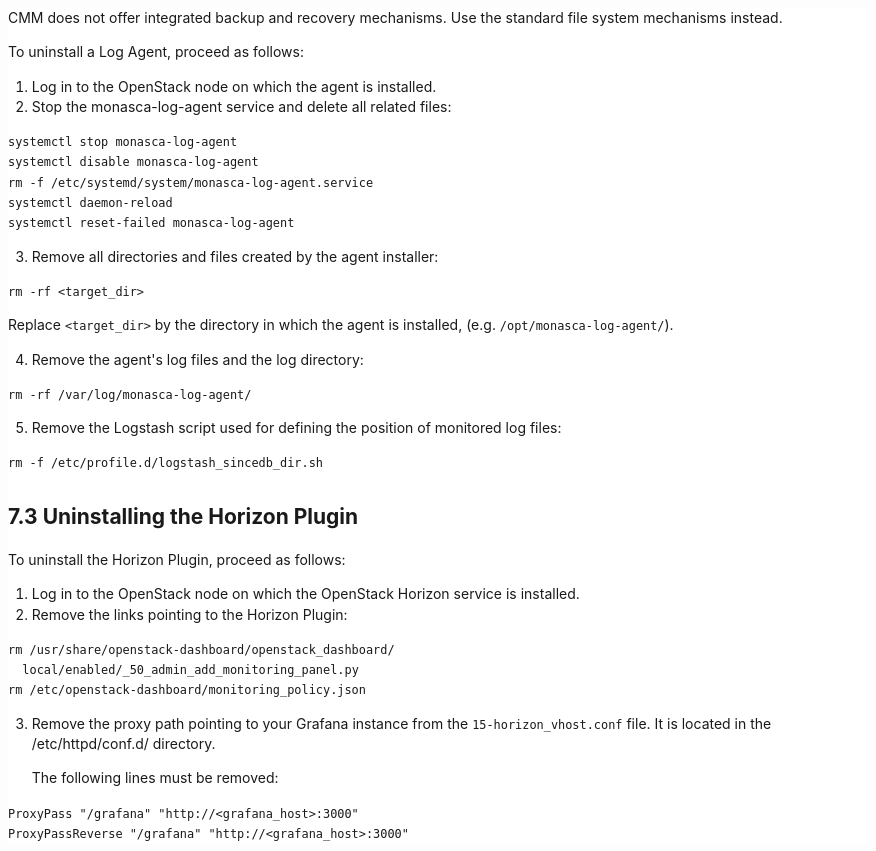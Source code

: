 CMM does not offer integrated backup and recovery mechanisms. Use the standard file system
mechanisms instead.

To uninstall a Log Agent, proceed as follows:

1. Log in to the OpenStack node on which the agent is installed.
2. Stop the monasca-log-agent service and delete all related files:

```
systemctl stop monasca-log-agent
systemctl disable monasca-log-agent
rm -f /etc/systemd/system/monasca-log-agent.service
systemctl daemon-reload
systemctl reset-failed monasca-log-agent
```

3. Remove all directories and files created by the agent installer:

```
rm -rf <target_dir>
```

  Replace `<target_dir>` by the directory in which the agent is installed, (e.g.
  `/opt/monasca-log-agent/`).

4. Remove the agent's log files and the log directory:

```
rm -rf /var/log/monasca-log-agent/
```

5. Remove the Logstash script used for defining the position of monitored log files:

```
rm -f /etc/profile.d/logstash_sincedb_dir.sh
```

## 7.3 Uninstalling the Horizon Plugin

To uninstall the Horizon Plugin, proceed as follows:

1. Log in to the OpenStack node on which the OpenStack Horizon service is installed.
2. Remove the links pointing to the Horizon Plugin:

```
rm /usr/share/openstack-dashboard/openstack_dashboard/
  local/enabled/_50_admin_add_monitoring_panel.py
rm /etc/openstack-dashboard/monitoring_policy.json
```

3. Remove the proxy path pointing to your Grafana instance from the `15-horizon_vhost.conf`
   file. It is located in the /etc/httpd/conf.d/ directory.

   The following lines must be removed:

```
ProxyPass "/grafana" "http://<grafana_host>:3000"
ProxyPassReverse "/grafana" "http://<grafana_host>:3000"
```
